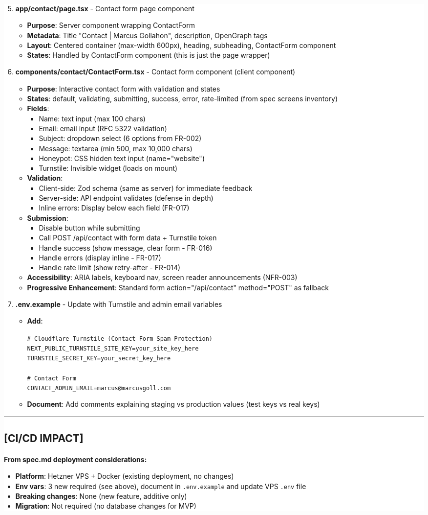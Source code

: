 5. **app/contact/page.tsx** - Contact form page component
   - **Purpose**: Server component wrapping ContactForm
   - **Metadata**: Title "Contact | Marcus Gollahon", description, OpenGraph tags
   - **Layout**: Centered container (max-width 600px), heading, subheading, ContactForm component
   - **States**: Handled by ContactForm component (this is just the page wrapper)

6. **components/contact/ContactForm.tsx** - Contact form component (client component)
   - **Purpose**: Interactive contact form with validation and states
   - **States**: default, validating, submitting, success, error, rate-limited (from spec screens inventory)
   - **Fields**:
     - Name: text input (max 100 chars)
     - Email: email input (RFC 5322 validation)
     - Subject: dropdown select (6 options from FR-002)
     - Message: textarea (min 500, max 10,000 chars)
     - Honeypot: CSS hidden text input (name="website")
     - Turnstile: Invisible widget (loads on mount)
   - **Validation**:
     - Client-side: Zod schema (same as server) for immediate feedback
     - Server-side: API endpoint validates (defense in depth)
     - Inline errors: Display below each field (FR-017)
   - **Submission**:
     - Disable button while submitting
     - Call POST /api/contact with form data + Turnstile token
     - Handle success (show message, clear form - FR-016)
     - Handle errors (display inline - FR-017)
     - Handle rate limit (show retry-after - FR-014)
   - **Accessibility**: ARIA labels, keyboard nav, screen reader announcements (NFR-003)
   - **Progressive Enhancement**: Standard form action="/api/contact" method="POST" as fallback

7. **.env.example** - Update with Turnstile and admin email variables
   - **Add**:
     ```
     # Cloudflare Turnstile (Contact Form Spam Protection)
     NEXT_PUBLIC_TURNSTILE_SITE_KEY=your_site_key_here
     TURNSTILE_SECRET_KEY=your_secret_key_here

     # Contact Form
     CONTACT_ADMIN_EMAIL=marcus@marcusgoll.com
     ```
   - **Document**: Add comments explaining staging vs production values (test keys vs real keys)

---

## [CI/CD IMPACT]

**From spec.md deployment considerations:**
- **Platform**: Hetzner VPS + Docker (existing deployment, no changes)
- **Env vars**: 3 new required (see above), document in `.env.example` and update VPS `.env` file
- **Breaking changes**: None (new feature, additive only)
- **Migration**: Not required (no database changes for MVP)
